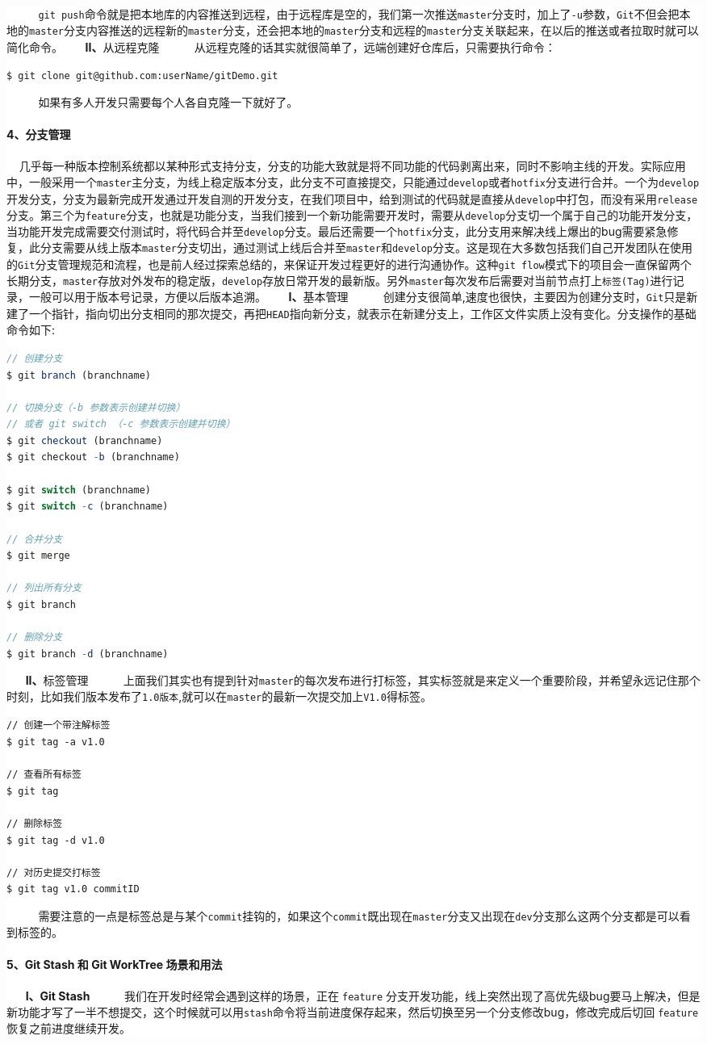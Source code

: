 &nbsp;&nbsp;&nbsp;&nbsp;&nbsp;&nbsp;&nbsp;&nbsp;&nbsp;&nbsp;`git push`命令就是把本地库的内容推送到远程，由于远程库是空的，我们第一次推送`master`分支时，加上了`-u`参数，`Git`不但会把本地的`master`分支内容推送的远程新的`master`分支，还会把本地的`master`分支和远程的`master`分支关联起来，在以后的推送或者拉取时就可以简化命令。
&nbsp;&nbsp;&nbsp;&nbsp;&nbsp;&nbsp;<b>II、</b>从远程克隆
&nbsp;&nbsp;&nbsp;&nbsp;&nbsp;&nbsp;&nbsp;&nbsp;&nbsp;&nbsp;从远程克隆的话其实就很简单了，远端创建好仓库后，只需要执行命令：
```shell
$ git clone git@github.com:userName/gitDemo.git
```
&nbsp;&nbsp;&nbsp;&nbsp;&nbsp;&nbsp;&nbsp;&nbsp;&nbsp;&nbsp;如果有多人开发只需要每个人各自克隆一下就好了。
#### 4、分支管理
&nbsp;&nbsp;&nbsp;&nbsp;几乎每一种版本控制系统都以某种形式支持分支，分支的功能大致就是将不同功能的代码剥离出来，同时不影响主线的开发。实际应用中，一般采用一个`master`主分支，为线上稳定版本分支，此分支不可直接提交，只能通过`develop`或者`hotfix`分支进行合并。一个为`develop`开发分支，分支为最新完成开发通过开发自测的开发分支，在我们项目中，给到测试的代码就是直接从`develop`中打包，而没有采用`release`分支。第三个为`feature`分支，也就是功能分支，当我们接到一个新功能需要开发时，需要从`develop`分支切一个属于自己的功能开发分支，当功能开发完成需要交付测试时，将代码合并至`develop`分支。最后还需要一个`hotfix`分支，此分支用来解决线上爆出的bug需要紧急修复，此分支需要从线上版本`master`分支切出，通过测试上线后合并至`master`和`develop`分支。这是现在大多数包括我们自己开发团队在使用的`Git`分支管理规范和流程，也是前人经过探索总结的，来保证开发过程更好的进行沟通协作。这种` git flow `模式下的项目会一直保留两个长期分支，`master`存放对外发布的稳定版，`develop`存放日常开发的最新版。另外`master`每次发布后需要对当前节点打上`标签(Tag)`进行记录，一般可以用于版本号记录，方便以后版本追溯。
&nbsp;&nbsp;&nbsp;&nbsp;&nbsp;&nbsp;<b>I、</b>基本管理
&nbsp;&nbsp;&nbsp;&nbsp;&nbsp;&nbsp;&nbsp;&nbsp;&nbsp;&nbsp;创建分支很简单,速度也很快，主要因为创建分支时，`Git`只是新建了一个指针，指向切出分支相同的那次提交，再把`HEAD`指向新分支，就表示在新建分支上，工作区文件实质上没有变化。分支操作的基础命令如下:
```js
// 创建分支
$ git branch (branchname)

// 切换分支（-b 参数表示创建并切换）
// 或者 git switch （-c 参数表示创建并切换）
$ git checkout (branchname)
$ git checkout -b (branchname)

$ git switch (branchname)
$ git switch -c (branchname)

// 合并分支
$ git merge

// 列出所有分支
$ git branch

// 删除分支
$ git branch -d (branchname)
```
&nbsp;&nbsp;&nbsp;&nbsp;&nbsp;&nbsp;<b>II、</b>标签管理
&nbsp;&nbsp;&nbsp;&nbsp;&nbsp;&nbsp;&nbsp;&nbsp;&nbsp;&nbsp;上面我们其实也有提到针对`master`的每次发布进行打标签，其实标签就是来定义一个重要阶段，并希望永远记住那个时刻，比如我们版本发布了`1.0版本`,就可以在`master`的最新一次提交加上`V1.0`得标签。
```JS
// 创建一个带注解标签
$ git tag -a v1.0

// 查看所有标签
$ git tag

// 删除标签
$ git tag -d v1.0

// 对历史提交打标签
$ git tag v1.0 commitID
```
&nbsp;&nbsp;&nbsp;&nbsp;&nbsp;&nbsp;&nbsp;&nbsp;&nbsp;&nbsp;需要注意的一点是标签总是与某个`commit`挂钩的，如果这个`commit`既出现在`master`分支又出现在`dev`分支那么这两个分支都是可以看到标签的。
#### 5、Git Stash 和 Git WorkTree 场景和用法
&nbsp;&nbsp;&nbsp;&nbsp;&nbsp;&nbsp;<b>I、Git Stash </b>
&nbsp;&nbsp;&nbsp;&nbsp;&nbsp;&nbsp;&nbsp;&nbsp;&nbsp;&nbsp;我们在开发时经常会遇到这样的场景，正在 `feature` 分支开发功能，线上突然出现了高优先级bug要马上解决，但是新功能才写了一半不想提交，这个时候就可以用`stash`命令将当前进度保存起来，然后切换至另一个分支修改bug，修改完成后切回 `feature` 恢复之前进度继续开发。